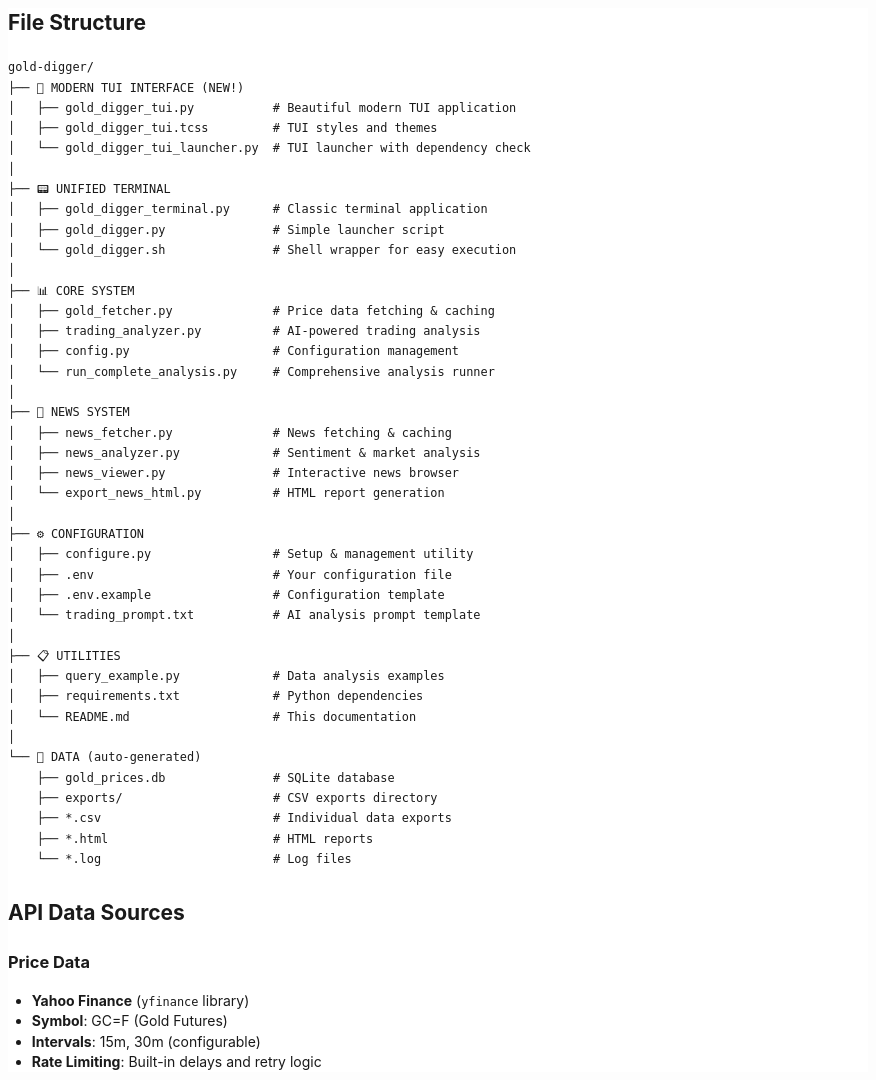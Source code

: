 ## File Structure

```
gold-digger/
├── 🎨 MODERN TUI INTERFACE (NEW!)
│   ├── gold_digger_tui.py           # Beautiful modern TUI application
│   ├── gold_digger_tui.tcss         # TUI styles and themes
│   └── gold_digger_tui_launcher.py  # TUI launcher with dependency check
│
├── 📟 UNIFIED TERMINAL
│   ├── gold_digger_terminal.py      # Classic terminal application
│   ├── gold_digger.py               # Simple launcher script
│   └── gold_digger.sh               # Shell wrapper for easy execution
│
├── 📊 CORE SYSTEM
│   ├── gold_fetcher.py              # Price data fetching & caching
│   ├── trading_analyzer.py          # AI-powered trading analysis
│   ├── config.py                    # Configuration management
│   └── run_complete_analysis.py     # Comprehensive analysis runner
│
├── 📰 NEWS SYSTEM
│   ├── news_fetcher.py              # News fetching & caching
│   ├── news_analyzer.py             # Sentiment & market analysis
│   ├── news_viewer.py               # Interactive news browser
│   └── export_news_html.py          # HTML report generation
│
├── ⚙️ CONFIGURATION
│   ├── configure.py                 # Setup & management utility
│   ├── .env                         # Your configuration file
│   ├── .env.example                 # Configuration template
│   └── trading_prompt.txt           # AI analysis prompt template
│
├── 📋 UTILITIES
│   ├── query_example.py             # Data analysis examples
│   ├── requirements.txt             # Python dependencies
│   └── README.md                    # This documentation
│
└── 💾 DATA (auto-generated)
    ├── gold_prices.db               # SQLite database
    ├── exports/                     # CSV exports directory
    ├── *.csv                        # Individual data exports
    ├── *.html                       # HTML reports
    └── *.log                        # Log files
```

## API Data Sources

### Price Data
- **Yahoo Finance** (`yfinance` library)
- **Symbol**: GC=F (Gold Futures)
- **Intervals**: 15m, 30m (configurable)
- **Rate Limiting**: Built-in delays and retry logic
